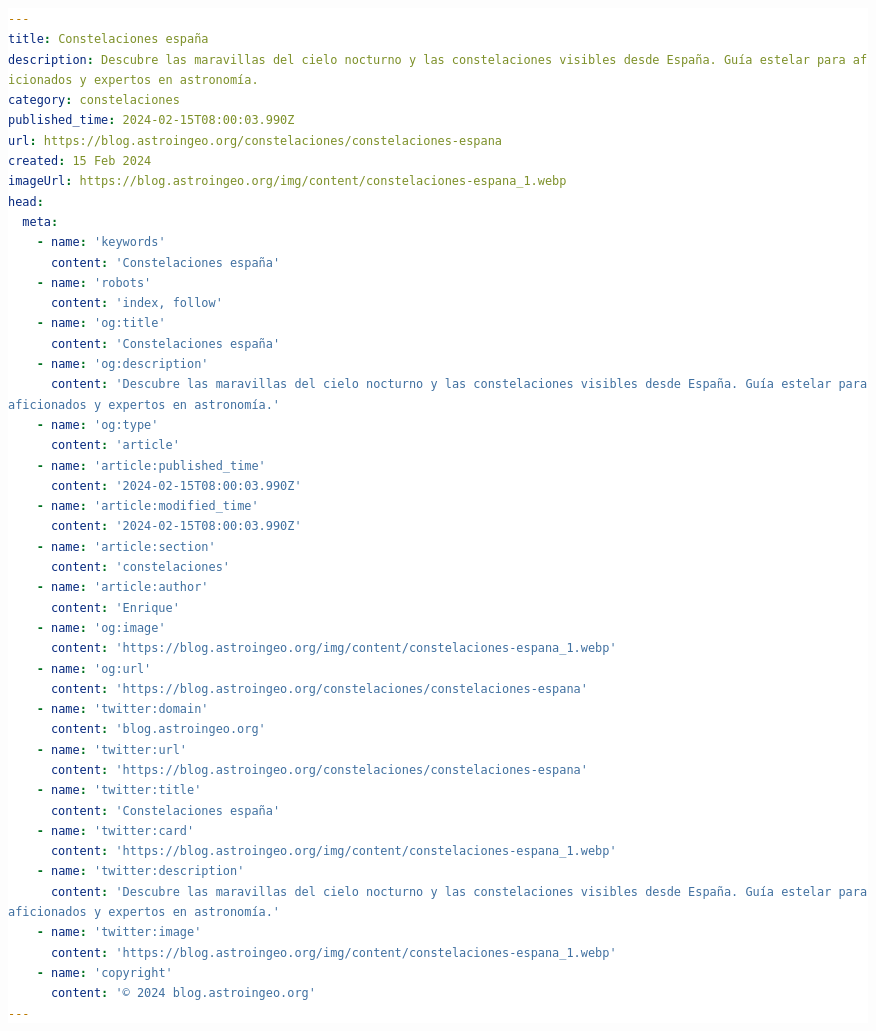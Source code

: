 ```yaml
---
title: Constelaciones españa
description: Descubre las maravillas del cielo nocturno y las constelaciones visibles desde España. Guía estelar para aficionados y expertos en astronomía.
category: constelaciones
published_time: 2024-02-15T08:00:03.990Z
url: https://blog.astroingeo.org/constelaciones/constelaciones-espana
created: 15 Feb 2024
imageUrl: https://blog.astroingeo.org/img/content/constelaciones-espana_1.webp
head:
  meta:
    - name: 'keywords'
      content: 'Constelaciones españa'
    - name: 'robots'
      content: 'index, follow'
    - name: 'og:title'
      content: 'Constelaciones españa'
    - name: 'og:description'
      content: 'Descubre las maravillas del cielo nocturno y las constelaciones visibles desde España. Guía estelar para aficionados y expertos en astronomía.'
    - name: 'og:type'
      content: 'article'
    - name: 'article:published_time'
      content: '2024-02-15T08:00:03.990Z'
    - name: 'article:modified_time'
      content: '2024-02-15T08:00:03.990Z'
    - name: 'article:section'
      content: 'constelaciones'
    - name: 'article:author'
      content: 'Enrique'
    - name: 'og:image'
      content: 'https://blog.astroingeo.org/img/content/constelaciones-espana_1.webp'
    - name: 'og:url'
      content: 'https://blog.astroingeo.org/constelaciones/constelaciones-espana'
    - name: 'twitter:domain'
      content: 'blog.astroingeo.org'
    - name: 'twitter:url'
      content: 'https://blog.astroingeo.org/constelaciones/constelaciones-espana'
    - name: 'twitter:title'
      content: 'Constelaciones españa'
    - name: 'twitter:card'
      content: 'https://blog.astroingeo.org/img/content/constelaciones-espana_1.webp'
    - name: 'twitter:description'
      content: 'Descubre las maravillas del cielo nocturno y las constelaciones visibles desde España. Guía estelar para aficionados y expertos en astronomía.'
    - name: 'twitter:image'
      content: 'https://blog.astroingeo.org/img/content/constelaciones-espana_1.webp'
    - name: 'copyright'
      content: '© 2024 blog.astroingeo.org'
---
```
